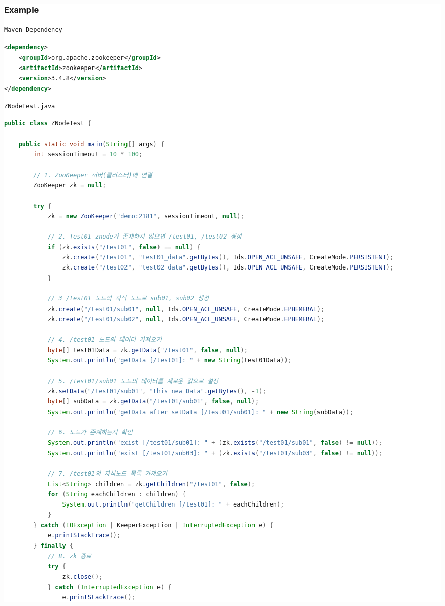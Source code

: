 ### Example

`Maven Dependency`
```xml
<dependency>
	<groupId>org.apache.zookeeper</groupId>
	<artifactId>zookeeper</artifactId>
	<version>3.4.8</version>
</dependency>
```

`ZNodeTest.java`
```java
public class ZNodeTest {

    public static void main(String[] args) {
        int sessionTimeout = 10 * 100;

        // 1. ZooKeeper 서버(클러스터)에 연결
        ZooKeeper zk = null;

        try {
            zk = new ZooKeeper("demo:2181", sessionTimeout, null);

            // 2. Test01 znode가 존재하지 않으면 /test01, /test02 생성
            if (zk.exists("/test01", false) == null) {
                zk.create("/test01", "test01_data".getBytes(), Ids.OPEN_ACL_UNSAFE, CreateMode.PERSISTENT);
                zk.create("/test02", "test02_data".getBytes(), Ids.OPEN_ACL_UNSAFE, CreateMode.PERSISTENT);
            }

            // 3 /test01 노드의 자식 노드로 sub01, sub02 생성
            zk.create("/test01/sub01", null, Ids.OPEN_ACL_UNSAFE, CreateMode.EPHEMERAL);
            zk.create("/test01/sub02", null, Ids.OPEN_ACL_UNSAFE, CreateMode.EPHEMERAL);

            // 4. /test01 노드의 데이터 가져오기
            byte[] test01Data = zk.getData("/test01", false, null);
            System.out.println("getData [/test01]: " + new String(test01Data));

            // 5. /test01/sub01 노드의 데이터를 새로운 값으로 설정
            zk.setData("/test01/sub01", "this new Data".getBytes(), -1);
            byte[] subData = zk.getData("/test01/sub01", false, null);
            System.out.println("getData after setData [/test01/sub01]: " + new String(subData));

            // 6. 노드가 존재하는지 확인
            System.out.println("exist [/test01/sub01]: " + (zk.exists("/test01/sub01", false) != null));
            System.out.println("exist [/test01/sub03]: " + (zk.exists("/test01/sub03", false) != null));

            // 7. /test01의 자식노드 목록 가져오기
            List<String> children = zk.getChildren("/test01", false);
            for (String eachChildren : children) {
                System.out.println("getChildren [/test01]: " + eachChildren);
            }
        } catch (IOException | KeeperException | InterruptedException e) {
            e.printStackTrace();
        } finally {
            // 8. zk 죵료
            try {
                zk.close();
            } catch (InterruptedException e) {
                e.printStackTrace();
```

[storm]: http://storm.apache.org/releases/1.1.1/index.html "Apache Storm"
[redis]: https://projects.spring.io/spring-data-redis/#quick-start "Spring Data Redis"